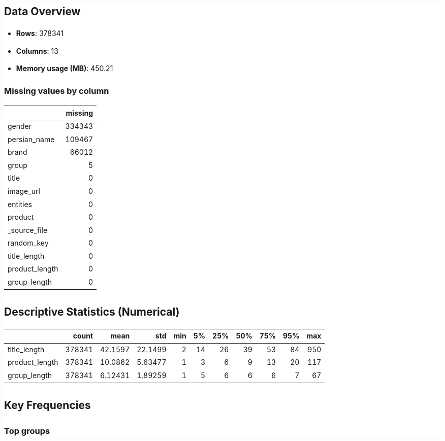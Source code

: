 ## Data Overview

- **Rows**: 378341

- **Columns**: 13

- **Memory usage (MB)**: 450.21



### Missing values by column

|                |   missing |
|:---------------|----------:|
| gender         |    334343 |
| persian_name   |    109467 |
| brand          |     66012 |
| group          |         5 |
| title          |         0 |
| image_url      |         0 |
| entities       |         0 |
| product        |         0 |
| _source_file   |         0 |
| random_key     |         0 |
| title_length   |         0 |
| product_length |         0 |
| group_length   |         0 |



## Descriptive Statistics (Numerical)

|                |   count |     mean |      std |   min |   5% |   25% |   50% |   75% |   95% |   max |
|:---------------|--------:|---------:|---------:|------:|-----:|------:|------:|------:|------:|------:|
| title_length   |  378341 | 42.1597  | 22.1499  |     2 |   14 |    26 |    39 |    53 |    84 |   950 |
| product_length |  378341 | 10.0862  |  5.63477 |     1 |    3 |     6 |     9 |    13 |    20 |   117 |
| group_length   |  378341 |  6.12431 |  1.89259 |     1 |    5 |     6 |     6 |     6 |     7 |    67 |



## Key Frequencies

### Top groups
